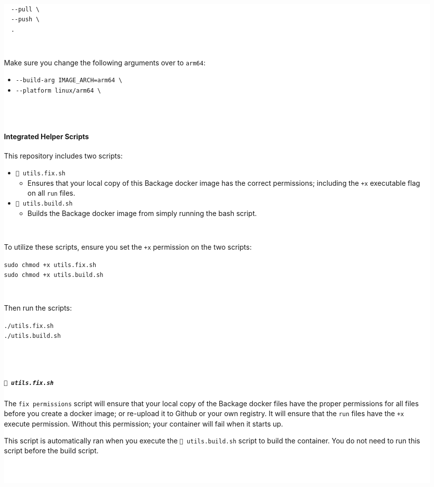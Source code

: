 ```shell
  --pull \
  --push \
  .
```

<br />

Make sure you change the following arguments over to `arm64`:

- `--build-arg IMAGE_ARCH=arm64 \`
- `--platform linux/arm64 \`

<br />
<br />

#### Integrated Helper Scripts

This repository includes two scripts:

- `📄 utils.fix.sh`
  - Ensures that your local copy of this Backage docker image has the correct permissions; including the `+x` executable flag on all `run` files.
- `📄 utils.build.sh`
  - Builds the Backage docker image from simply running the bash script.

<br />

To utilize these scripts, ensure you set the `+x` permission on the two scripts:

```shell
sudo chmod +x utils.fix.sh
sudo chmod +x utils.build.sh
```

<br />

Then run the scripts:

```shell
./utils.fix.sh
./utils.build.sh
```

<br />
<br />

##### `📄 utils.fix.sh`

The `fix permissions` script will ensure that your local copy of the Backage docker files have the proper permissions for all files before you create a docker image; or re-upload it to Github or your own registry. It will ensure that the `run` files have the `+x` execute permission. Without this permission; your container will fail when it starts up.

This script is automatically ran when you execute the `📄 utils.build.sh` script to build the container. You do not need to run this script before the build script.

<br />
<br />
